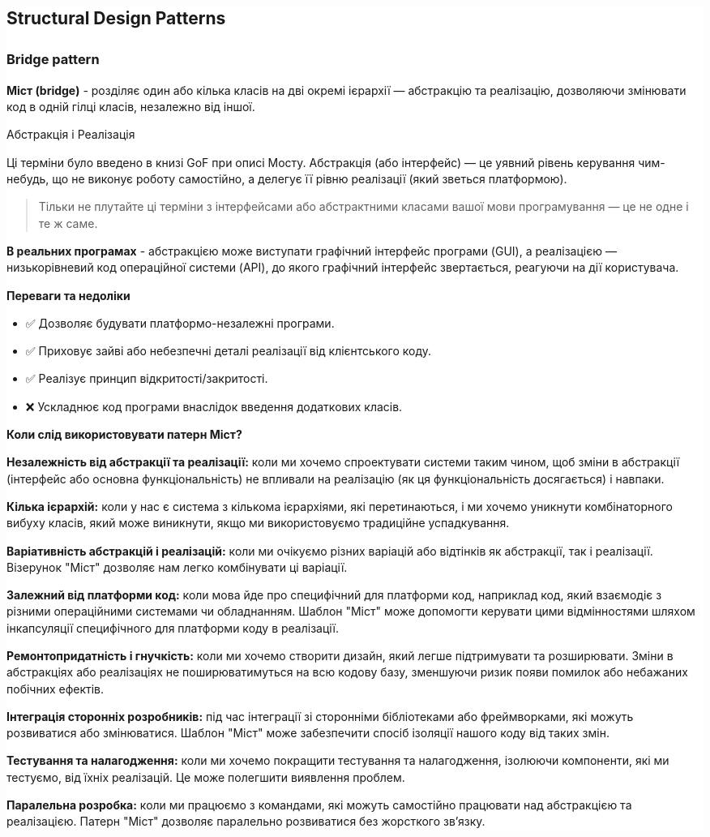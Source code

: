 ## Structural Design Patterns

### Bridge pattern

**Міст (bridge)** - розділяє один або кілька класів на дві окремі ієрархії — абстракцію та реалізацію, дозволяючи змінювати код в одній гілці класів, незалежно від іншої.

Абстракція і Реалізація

Ці терміни було введено в книзі GoF при описі Мосту. Aбстракція (або інтерфейс) — це уявний рівень керування чим-небудь, що не виконує роботу самостійно, а делегує її рівню реалізації (який зветься платформою).

> Тільки не плутайте ці терміни з інтерфейсами або абстрактними класами вашої мови програмування — це не одне і те ж саме.

**В реальних програмах** - абстракцією може виступати графічний інтерфейс програми (GUI), а реалізацією — низькорівневий код операційної системи (API), до якого графічний інтерфейс звертається, реагуючи на дії користувача.

**Переваги та недоліки**

* ✅ Дозволяє будувати платформо-незалежні програми.
* ✅ Приховує зайві або небезпечні деталі реалізації від клієнтського коду.
* ✅ Реалізує принцип відкритості/закритості.

* ❌ Ускладнює код програми внаслідок введення додаткових класів.

**Коли слід використовувати патерн Міст?**

**Незалежність від абстракції та реалізації:** коли ми хочемо спроектувати системи таким чином, щоб зміни в абстракції (інтерфейс або основна функціональність) не впливали на реалізацію (як ця функціональність досягається) і навпаки.

**Кілька ієрархій:** коли у нас є система з кількома ієрархіями, які перетинаються, і ми хочемо уникнути комбінаторного вибуху класів, який може виникнути, якщо ми використовуємо традиційне успадкування.

**Варіативність абстракцій і реалізацій:** коли ми очікуємо різних варіацій або відтінків як абстракції, так і реалізації. Візерунок "Міст" дозволяє нам легко комбінувати ці варіації.

**Залежний від платформи код:** коли мова йде про специфічний для платформи код, наприклад код, який взаємодіє з різними операційними системами чи обладнанням. Шаблон "Міст" може допомогти керувати цими відмінностями шляхом інкапсуляції специфічного для платформи коду в реалізації.

**Ремонтопридатність і гнучкість:** коли ми хочемо створити дизайн, який легше підтримувати та розширювати. Зміни в абстракціях або реалізаціях не поширюватимуться на всю кодову базу, зменшуючи ризик появи помилок або небажаних побічних ефектів.

**Інтеграція сторонніх розробників:** під час інтеграції зі сторонніми бібліотеками або фреймворками, які можуть розвиватися або змінюватися. Шаблон "Міст" може забезпечити спосіб ізоляції нашого коду від таких змін.

**Тестування та налагодження:** коли ми хочемо покращити тестування та налагодження, ізолюючи компоненти, які ми тестуємо, від їхніх реалізацій. Це може полегшити виявлення проблем.

**Паралельна розробка:** коли ми працюємо з командами, які можуть самостійно працювати над абстракцією та реалізацією. Патерн "Міст" дозволяє паралельно розвиватися без жорсткого зв’язку.
